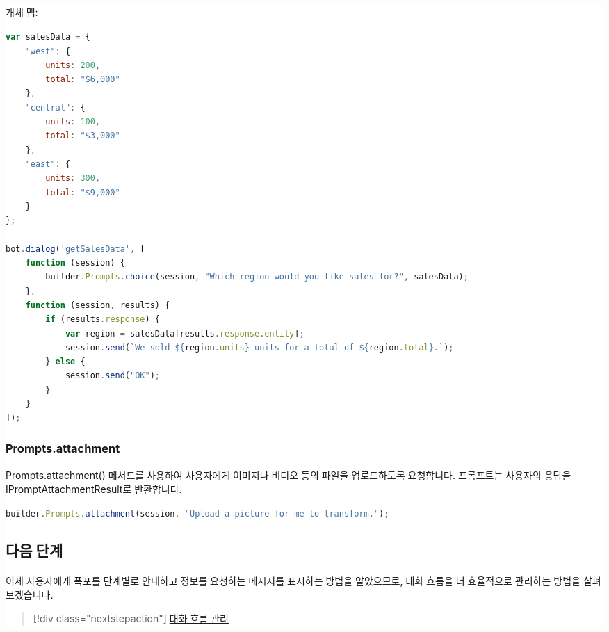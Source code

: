 개체 맵: 

```javascript
var salesData = {
    "west": {
        units: 200,
        total: "$6,000"
    },
    "central": {
        units: 100,
        total: "$3,000"
    },
    "east": {
        units: 300,
        total: "$9,000"
    }
};

bot.dialog('getSalesData', [
    function (session) {
        builder.Prompts.choice(session, "Which region would you like sales for?", salesData); 
    },
    function (session, results) {
        if (results.response) {
            var region = salesData[results.response.entity];
            session.send(`We sold ${region.units} units for a total of ${region.total}.`); 
        } else {
            session.send("OK");
        }
    }
]);
```

### <a name="promptsattachment"></a>Prompts.attachment

[Prompts.attachment()][PromptsAttachment] 메서드를 사용하여 사용자에게 이미지나 비디오 등의 파일을 업로드하도록 요청합니다. 프롬프트는 사용자의 응답을 [IPromptAttachmentResult](http://docs.botframework.com/en-us/node/builder/chat-reference/interfaces/_botbuilder_d_.ipromptattachmentresult.html)로 반환합니다.

```javascript
builder.Prompts.attachment(session, "Upload a picture for me to transform.");
```

## <a name="next-steps"></a>다음 단계

이제 사용자에게 폭포를 단계별로 안내하고 정보를 요청하는 메시지를 표시하는 방법을 알았으므로, 대화 흐름을 더 효율적으로 관리하는 방법을 살펴보겠습니다.

> [!div class="nextstepaction"]
> [대화 흐름 관리](bot-builder-nodejs-dialog-manage-conversation-flow.md)


[SendAttachments]: bot-builder-nodejs-send-receive-attachments.md
[SendCardWithButtons]: bot-builder-nodejs-send-rich-cards.md
[RecognizeUserIntent]: bot-builder-nodejs-recognize-intent-messages.md
[SaveUserData]: bot-builder-nodejs-save-user-data.md

[UniversalBot]: https://docs.botframework.com/en-us/node/builder/chat-reference/classes/_botbuilder_d_.universalbot.html
[ChatConnector]: https://docs.botframework.com/en-us/node/builder/chat-reference/classes/_botbuilder_d_.chatconnector.html
[Session]: https://docs.botframework.com/en-us/node/builder/chat-reference/classes/_botbuilder_d_.session


[SendTyping]: https://docs.botframework.com/en-us/node/builder/chat-reference/classes/_botbuilder_d_.session#sendtyping

[EndDialogWithResult]: https://docs.botframework.com/en-us/node/builder/chat-reference/classes/_botbuilder_d_.session.html#enddialogwithresult


[IPromptResult]: https://docs.botframework.com/en-us/node/builder/chat-reference/interfaces/_botbuilder_d_.ipromptresult.html
[Result_Response]: https://docs.botframework.com/en-us/node/builder/chat-reference/interfaces/_botbuilder_d_.ipromptresult.html#response
[ResumeReason]: https://docs.botframework.com/en-us/node/builder/chat-reference/enums/_botbuilder_d_.resumereason.html
[Result_Resumed]: https://docs.botframework.com/en-us/node/builder/chat-reference/interfaces/_botbuilder_d_.ipromptresult.html#resumed
[entity]: https://docs.botframework.com/en-us/node/builder/chat-reference/interfaces/_botbuilder_d_.ientity.html
[ResolveTime]: https://docs.botframework.com/en-us/node/builder/chat-reference/classes/_botbuilder_d_.entityrecognizer.html#resolvetime
[PromptsRef]: https://docs.botframework.com/en-us/node/builder/chat-reference/interfaces/_botbuilder_d_.__global.iprompts.html
[PromptsText]: https://docs.botframework.com/en-us/node/builder/chat-reference/interfaces/_botbuilder_d_.__global.iprompts.html#text
[IPromptTextResult]: https://docs.botframework.com/en-us/node/builder/chat-reference/interfaces/_botbuilder_d_.iprompttextresult.html
[PromptsConfirm]: https://docs.botframework.com/en-us/node/builder/chat-reference/interfaces/_botbuilder_d_.__global.iprompts.html#confirm
[IPromptConfirmResult]: https://docs.botframework.com/en-us/node/builder/chat-reference/interfaces/_botbuilder_d_.ipromptconfirmresult.html
[PromptsNumber]: https://docs.botframework.com/en-us/node/builder/chat-reference/interfaces/_botbuilder_d_.__global.iprompts.html#number
[IPromptNumberResult]: https://docs.botframework.com/en-us/node/builder/chat-reference/interfaces/_botbuilder_d_.ipromptnumberresult.html
[PromptsTime]: https://docs.botframework.com/en-us/node/builder/chat-reference/interfaces/_botbuilder_d_.__global.iprompts.html#time
[IPromptTimeResult]: https://docs.botframework.com/en-us/node/builder/chat-reference/interfaces/_botbuilder_d_.iprompttimeresult.html
[PromptsChoice]: https://docs.botframework.com/en-us/node/builder/chat-reference/interfaces/_botbuilder_d_.__global.iprompts.html#choice
[IPromptChoiceResult]: https://docs.botframework.com/en-us/node/builder/chat-reference/interfaces/_botbuilder_d_.ipromptchoiceresult.html
[PromptsAttachment]: https://docs.botframework.com/en-us/node/builder/chat-reference/interfaces/_botbuilder_d_.__global.iprompts.html#attachment
[IPromptAttachmentResult]: https://docs.botframework.com/en-us/node/builder/chat-reference/interfaces/_botbuilder_d_.ipromptattachmentresult.html